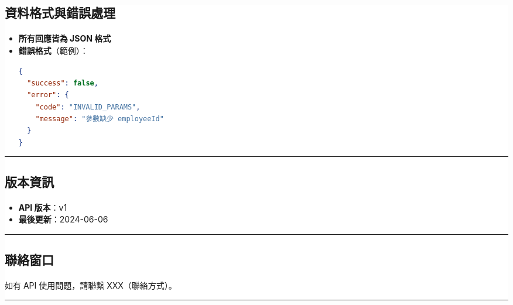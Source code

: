 
## 資料格式與錯誤處理

- **所有回應皆為 JSON 格式**
- **錯誤格式**（範例）：
  ```json
  {
    "success": false,
    "error": {
      "code": "INVALID_PARAMS",
      "message": "參數缺少 employeeId"
    }
  }
  ```

---

## 版本資訊

- **API 版本**：v1
- **最後更新**：2024-06-06

---

## 聯絡窗口

如有 API 使用問題，請聯繫 XXX（聯絡方式）。

---

